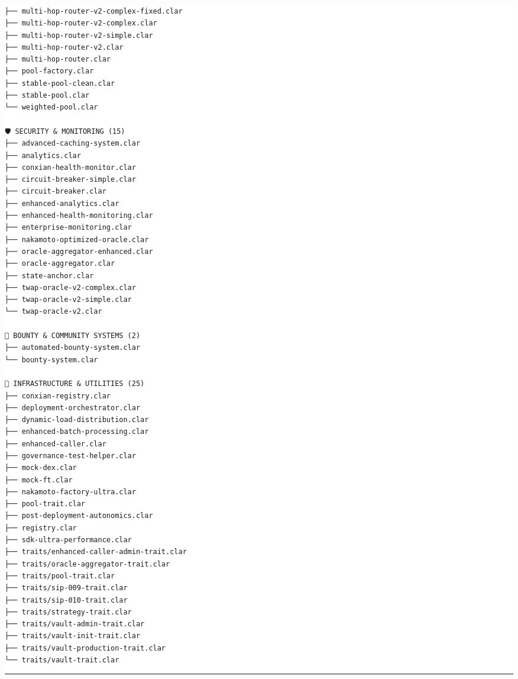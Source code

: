 ```text
├── multi-hop-router-v2-complex-fixed.clar
├── multi-hop-router-v2-complex.clar
├── multi-hop-router-v2-simple.clar
├── multi-hop-router-v2.clar
├── multi-hop-router.clar
├── pool-factory.clar
├── stable-pool-clean.clar
├── stable-pool.clar
└── weighted-pool.clar

🛡️ SECURITY & MONITORING (15)
├── advanced-caching-system.clar
├── analytics.clar
├── conxian-health-monitor.clar
├── circuit-breaker-simple.clar
├── circuit-breaker.clar
├── enhanced-analytics.clar
├── enhanced-health-monitoring.clar
├── enterprise-monitoring.clar
├── nakamoto-optimized-oracle.clar
├── oracle-aggregator-enhanced.clar
├── oracle-aggregator.clar
├── state-anchor.clar
├── twap-oracle-v2-complex.clar
├── twap-oracle-v2-simple.clar
└── twap-oracle-v2.clar

🎯 BOUNTY & COMMUNITY SYSTEMS (2)
├── automated-bounty-system.clar
└── bounty-system.clar

🔧 INFRASTRUCTURE & UTILITIES (25)
├── conxian-registry.clar
├── deployment-orchestrator.clar
├── dynamic-load-distribution.clar
├── enhanced-batch-processing.clar
├── enhanced-caller.clar
├── governance-test-helper.clar
├── mock-dex.clar
├── mock-ft.clar
├── nakamoto-factory-ultra.clar
├── pool-trait.clar
├── post-deployment-autonomics.clar
├── registry.clar
├── sdk-ultra-performance.clar
├── traits/enhanced-caller-admin-trait.clar
├── traits/oracle-aggregator-trait.clar
├── traits/pool-trait.clar
├── traits/sip-009-trait.clar
├── traits/sip-010-trait.clar
├── traits/strategy-trait.clar
├── traits/vault-admin-trait.clar
├── traits/vault-init-trait.clar
├── traits/vault-production-trait.clar
└── traits/vault-trait.clar
```

---